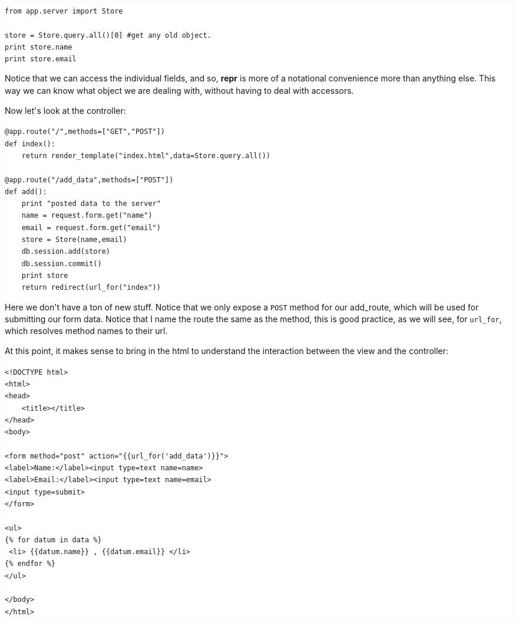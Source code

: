 ```
from app.server import Store

store = Store.query.all()[0] #get any old object.
print store.name
print store.email
```

Notice that we can access the individual fields, and so, __repr__ is more of a notational convenience more than anything else.  This way we can know what object we are dealing with, without having to deal with accessors.

Now let's look at the controller:

```
@app.route("/",methods=["GET","POST"])
def index():
    return render_template("index.html",data=Store.query.all())

@app.route("/add_data",methods=["POST"])
def add():
    print "posted data to the server"
    name = request.form.get("name")
    email = request.form.get("email")
    store = Store(name,email)
    db.session.add(store)
    db.session.commit()
    print store
    return redirect(url_for("index"))
```

Here we don't have a ton of new stuff.  Notice that we only expose a `POST` method for our add_route, which will be used for submitting our form data.  Notice that I name the route the same as the method, this is good practice, as we will see, for `url_for`, which resolves method names to their url.

At this point, it makes sense to bring in the html to understand the interaction between the view and the controller:

```
<!DOCTYPE html>
<html>
<head>
    <title></title>
</head>
<body>

<form method="post" action="{{url_for('add_data')}}">
<label>Name:</label><input type=text name=name>
<label>Email:</label><input type=text name=email>
<input type=submit>
</form>

<ul>
{% for datum in data %}
 <li> {{datum.name}} , {{datum.email}} </li>
{% endfor %}
</ul>

</body>
</html>
```
